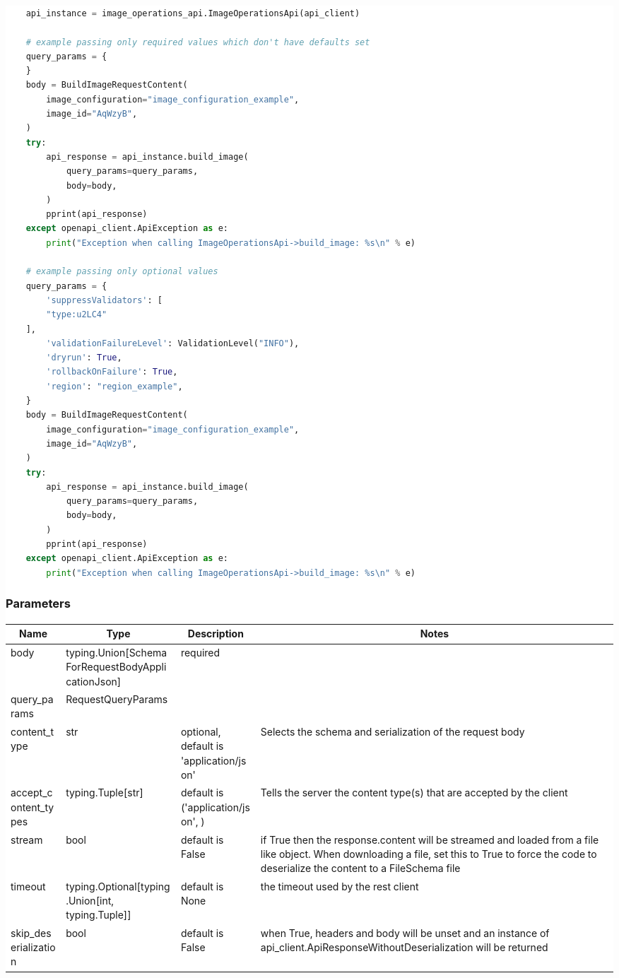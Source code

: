 ```python
    api_instance = image_operations_api.ImageOperationsApi(api_client)

    # example passing only required values which don't have defaults set
    query_params = {
    }
    body = BuildImageRequestContent(
        image_configuration="image_configuration_example",
        image_id="AqWzyB",
    )
    try:
        api_response = api_instance.build_image(
            query_params=query_params,
            body=body,
        )
        pprint(api_response)
    except openapi_client.ApiException as e:
        print("Exception when calling ImageOperationsApi->build_image: %s\n" % e)

    # example passing only optional values
    query_params = {
        'suppressValidators': [
        "type:u2LC4"
    ],
        'validationFailureLevel': ValidationLevel("INFO"),
        'dryrun': True,
        'rollbackOnFailure': True,
        'region': "region_example",
    }
    body = BuildImageRequestContent(
        image_configuration="image_configuration_example",
        image_id="AqWzyB",
    )
    try:
        api_response = api_instance.build_image(
            query_params=query_params,
            body=body,
        )
        pprint(api_response)
    except openapi_client.ApiException as e:
        print("Exception when calling ImageOperationsApi->build_image: %s\n" % e)
```
### Parameters

Name | Type | Description  | Notes
------------- | ------------- | ------------- | -------------
body | typing.Union[SchemaForRequestBodyApplicationJson] | required |
query_params | RequestQueryParams | |
content_type | str | optional, default is 'application/json' | Selects the schema and serialization of the request body
accept_content_types | typing.Tuple[str] | default is ('application/json', ) | Tells the server the content type(s) that are accepted by the client
stream | bool | default is False | if True then the response.content will be streamed and loaded from a file like object. When downloading a file, set this to True to force the code to deserialize the content to a FileSchema file
timeout | typing.Optional[typing.Union[int, typing.Tuple]] | default is None | the timeout used by the rest client
skip_deserialization | bool | default is False | when True, headers and body will be unset and an instance of api_client.ApiResponseWithoutDeserialization will be returned

